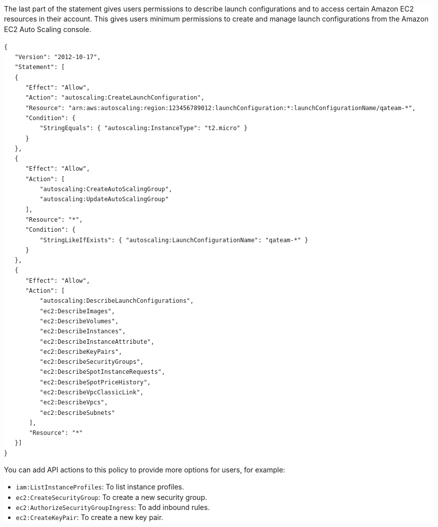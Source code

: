 The last part of the statement gives users permissions to describe launch configurations and to access certain Amazon EC2 resources in their account\. This gives users minimum permissions to create and manage launch configurations from the Amazon EC2 Auto Scaling console\. 

```
{
   "Version": "2012-10-17",
   "Statement": [
   {
      "Effect": "Allow",
      "Action": "autoscaling:CreateLaunchConfiguration",
      "Resource": "arn:aws:autoscaling:region:123456789012:launchConfiguration:*:launchConfigurationName/qateam-*",
      "Condition": {
          "StringEquals": { "autoscaling:InstanceType": "t2.micro" }
      }
   },
   {
      "Effect": "Allow",
      "Action": [
          "autoscaling:CreateAutoScalingGroup",
          "autoscaling:UpdateAutoScalingGroup"
      ],
      "Resource": "*",
      "Condition": {
          "StringLikeIfExists": { "autoscaling:LaunchConfigurationName": "qateam-*" }
      }
   },
   {
      "Effect": "Allow",
      "Action": [
          "autoscaling:DescribeLaunchConfigurations",
          "ec2:DescribeImages",
          "ec2:DescribeVolumes",
          "ec2:DescribeInstances",
          "ec2:DescribeInstanceAttribute",
          "ec2:DescribeKeyPairs",
          "ec2:DescribeSecurityGroups",
          "ec2:DescribeSpotInstanceRequests",
          "ec2:DescribeSpotPriceHistory",
          "ec2:DescribeVpcClassicLink",
          "ec2:DescribeVpcs",
          "ec2:DescribeSubnets"
       ],
       "Resource": "*"
   }]
}
```

You can add API actions to this policy to provide more options for users, for example:
+ `iam:ListInstanceProfiles`: To list instance profiles\.
+ `ec2:CreateSecurityGroup`: To create a new security group\.
+ `ec2:AuthorizeSecurityGroupIngress`: To add inbound rules\.
+ `ec2:CreateKeyPair`: To create a new key pair\.
